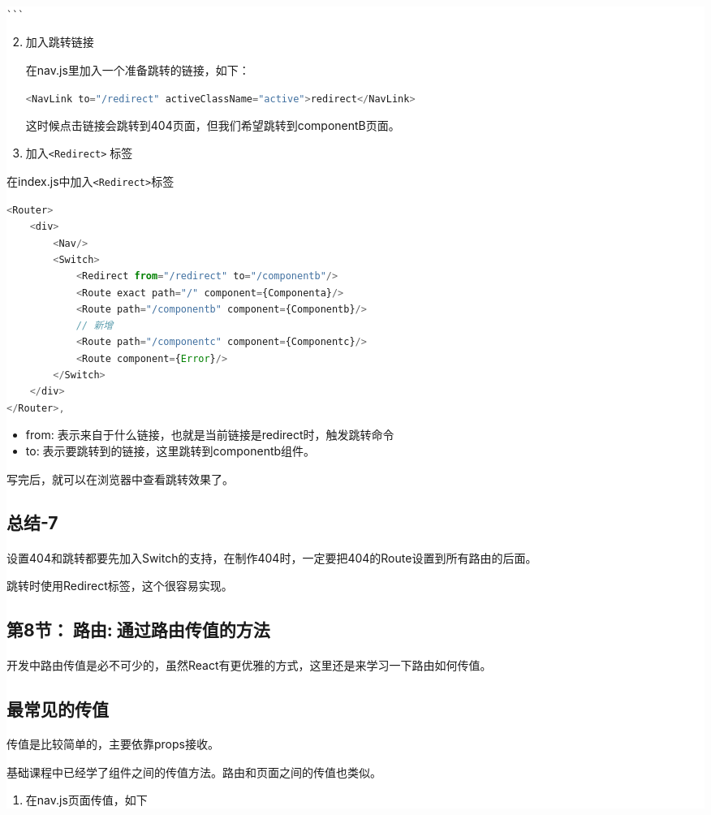     ```

2. 加入跳转链接

    在nav.js里加入一个准备跳转的链接，如下：

    ```js
    <NavLink to="/redirect" activeClassName="active">redirect</NavLink>

    ```

    这时候点击链接会跳转到404页面，但我们希望跳转到componentB页面。

3. 加入`<Redirect>` 标签

在index.js中加入`<Redirect>`标签

```js
<Router>
    <div>
        <Nav/>
        <Switch>
            <Redirect from="/redirect" to="/componentb"/>
            <Route exact path="/" component={Componenta}/>
            <Route path="/componentb" component={Componentb}/>
            // 新增
            <Route path="/componentc" component={Componentc}/>
            <Route component={Error}/>
        </Switch>
    </div>
</Router>,

```

* from: 表示来自于什么链接，也就是当前链接是redirect时，触发跳转命令
* to: 表示要跳转到的链接，这里跳转到componentb组件。

写完后，就可以在浏览器中查看跳转效果了。

## 总结-7

设置404和跳转都要先加入Switch的支持，在制作404时，一定要把404的Route设置到所有路由的后面。

跳转时使用Redirect标签，这个很容易实现。

## 第8节： 路由: 通过路由传值的方法

开发中路由传值是必不可少的，虽然React有更优雅的方式，这里还是来学习一下路由如何传值。

## 最常见的传值

传值是比较简单的，主要依靠props接收。

基础课程中已经学了组件之间的传值方法。路由和页面之间的传值也类似。

1. 在nav.js页面传值，如下
